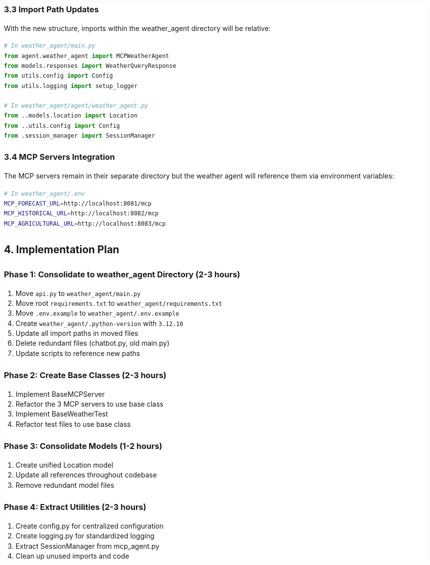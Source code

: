 ### 3.3 Import Path Updates

With the new structure, imports within the weather_agent directory will be relative:
```python
# In weather_agent/main.py
from agent.weather_agent import MCPWeatherAgent
from models.responses import WeatherQueryResponse
from utils.config import Config
from utils.logging import setup_logger

# In weather_agent/agent/weather_agent.py
from ..models.location import Location
from ..utils.config import Config
from .session_manager import SessionManager
```

### 3.4 MCP Servers Integration

The MCP servers remain in their separate directory but the weather agent will reference them via environment variables:
```bash
# In weather_agent/.env
MCP_FORECAST_URL=http://localhost:8081/mcp
MCP_HISTORICAL_URL=http://localhost:8082/mcp
MCP_AGRICULTURAL_URL=http://localhost:8083/mcp
```

## 4. Implementation Plan

### Phase 1: Consolidate to weather_agent Directory (2-3 hours)
1. Move `api.py` to `weather_agent/main.py`
2. Move root `requirements.txt` to `weather_agent/requirements.txt`
3. Move `.env.example` to `weather_agent/.env.example`
4. Create `weather_agent/.python-version` with `3.12.10`
5. Update all import paths in moved files
6. Delete redundant files (chatbot.py, old main.py)
7. Update scripts to reference new paths

### Phase 2: Create Base Classes (2-3 hours)
1. Implement BaseMCPServer
2. Refactor the 3 MCP servers to use base class
3. Implement BaseWeatherTest
4. Refactor test files to use base class

### Phase 3: Consolidate Models (1-2 hours)
1. Create unified Location model
2. Update all references throughout codebase
3. Remove redundant model files

### Phase 4: Extract Utilities (2-3 hours)
1. Create config.py for centralized configuration
2. Create logging.py for standardized logging
3. Extract SessionManager from mcp_agent.py
4. Clean up unused imports and code
